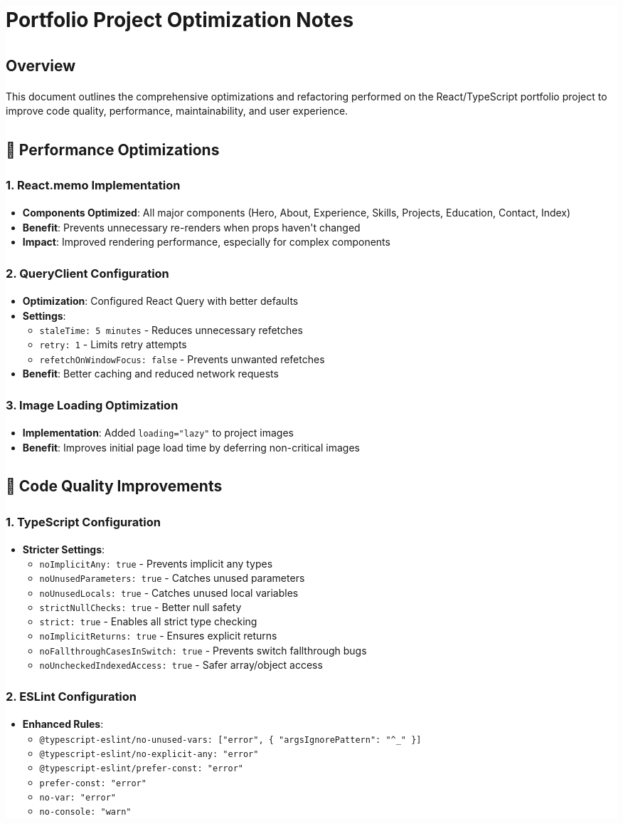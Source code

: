 # Portfolio Project Optimization Notes

## Overview
This document outlines the comprehensive optimizations and refactoring performed on the React/TypeScript portfolio project to improve code quality, performance, maintainability, and user experience.

## 🚀 Performance Optimizations

### 1. React.memo Implementation
- **Components Optimized**: All major components (Hero, About, Experience, Skills, Projects, Education, Contact, Index)
- **Benefit**: Prevents unnecessary re-renders when props haven't changed
- **Impact**: Improved rendering performance, especially for complex components

### 2. QueryClient Configuration
- **Optimization**: Configured React Query with better defaults
- **Settings**:
  - `staleTime: 5 minutes` - Reduces unnecessary refetches
  - `retry: 1` - Limits retry attempts
  - `refetchOnWindowFocus: false` - Prevents unwanted refetches
- **Benefit**: Better caching and reduced network requests

### 3. Image Loading Optimization
- **Implementation**: Added `loading="lazy"` to project images
- **Benefit**: Improves initial page load time by deferring non-critical images

## 🔧 Code Quality Improvements

### 1. TypeScript Configuration
- **Stricter Settings**:
  - `noImplicitAny: true` - Prevents implicit any types
  - `noUnusedParameters: true` - Catches unused parameters
  - `noUnusedLocals: true` - Catches unused local variables
  - `strictNullChecks: true` - Better null safety
  - `strict: true` - Enables all strict type checking
  - `noImplicitReturns: true` - Ensures explicit returns
  - `noFallthroughCasesInSwitch: true` - Prevents switch fallthrough bugs
  - `noUncheckedIndexedAccess: true` - Safer array/object access

### 2. ESLint Configuration
- **Enhanced Rules**:
  - `@typescript-eslint/no-unused-vars: ["error", { "argsIgnorePattern": "^_" }]`
  - `@typescript-eslint/no-explicit-any: "error"`
  - `@typescript-eslint/prefer-const: "error"`
  - `prefer-const: "error"`
  - `no-var: "error"`
  - `no-console: "warn"`
